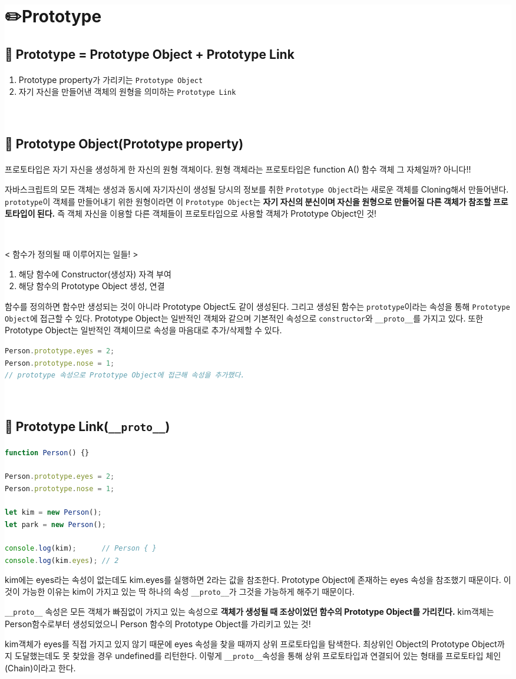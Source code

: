 # ✏️Prototype

## 📌 Prototype = Prototype Object + Prototype Link
1. Prototype property가 가리키는 `Prototype Object`
2. 자기 자신을 만들어낸 객체의 원형을 의미하는 `Prototype Link`
   
<br>

## 📌 Prototype Object(Prototype property)
프로토타입은 자기 자신을 생성하게 한 자신의 원형 객체이다. 원형 객체라는 프로토타입은 function A() 함수 객체 그 자체일까? 아니다!!

자바스크립트의 모든 객체는 생성과 동시에 자기자신이 생성될 당시의 정보를 취한 `Prototype Object`라는 새로운 객체를 Cloning해서 만들어낸다. `prototype`이 객체를 만들어내기 위한 원형이라면 이 `Prototype Object`는 **자기 자신의 분신이며 자신을 원형으로 만들어질 다른 객체가 참조할 프로토타입이 된다.** 즉 객체 자신을 이용할 다른 객체들이 프로토타입으로 사용할 객체가 Prototype Object인 것!

<br>

< 함수가 정의될 때 이루어지는 일들! >
1. 해당 함수에 Constructor(생성자) 자격 부여
2. 해당 함수의 Prototype Object 생성, 연결
   
함수를 정의하면 함수만 생성되는 것이 아니라 Prototype Object도 같이 생성된다. 그리고 생성된 함수는 `prototype`이라는 속성을 통해 `Prototype Object`에 접근할 수 있다. Prototype Object는 일반적인 객체와 같으며 기본적인 속성으로 `constructor`와 `__proto__`를 가지고 있다. 또한 Prototype Object는 일반적인 객체이므로 속성을 마음대로 추가/삭제할 수 있다.
```javascript
Person.prototype.eyes = 2;
Person.prototype.nose = 1;
// prototype 속성으로 Prototype Object에 접근해 속성을 추가했다.
``` 

<br>

## 📌 Prototype Link(`__proto__`)
```javascript
function Person() {}

Person.prototype.eyes = 2;
Person.prototype.nose = 1;

let kim = new Person();
let park = new Person();

console.log(kim);      // Person { }
console.log(kim.eyes); // 2
```
kim에는 eyes라는 속성이 없는데도 kim.eyes를 실행하면 2라는 값을 참조한다. Prototype Object에 존재하는 eyes 속성을 참조했기 때문이다. 이것이 가능한 이유는 kim이 가지고 있는 딱 하나의 속성 `__proto__`가 그것을 가능하게 해주기 때문이다.

`__proto__` 속성은 모든 객체가 빠짐없이 가지고 있는 속성으로 **객체가 생성될 때 조상이었던 함수의 Prototype Object를 가리킨다.** kim객체는 Person함수로부터 생성되었으니 Person 함수의 Prototype Object를 가리키고 있는 것!

kim객체가 eyes를 직접 가지고 있지 않기 때문에 eyes 속성을 찾을 때까지 상위 프로토타입을 탐색한다. 최상위인 Object의 Prototype Object까지 도달했는데도 못 찾았을 경우 undefined를 리턴한다. 이렇게 `__proto__`속성을 통해 상위 프로토타입과 연결되어 있는 형태를 프로토타입 체인(Chain)이라고 한다.
